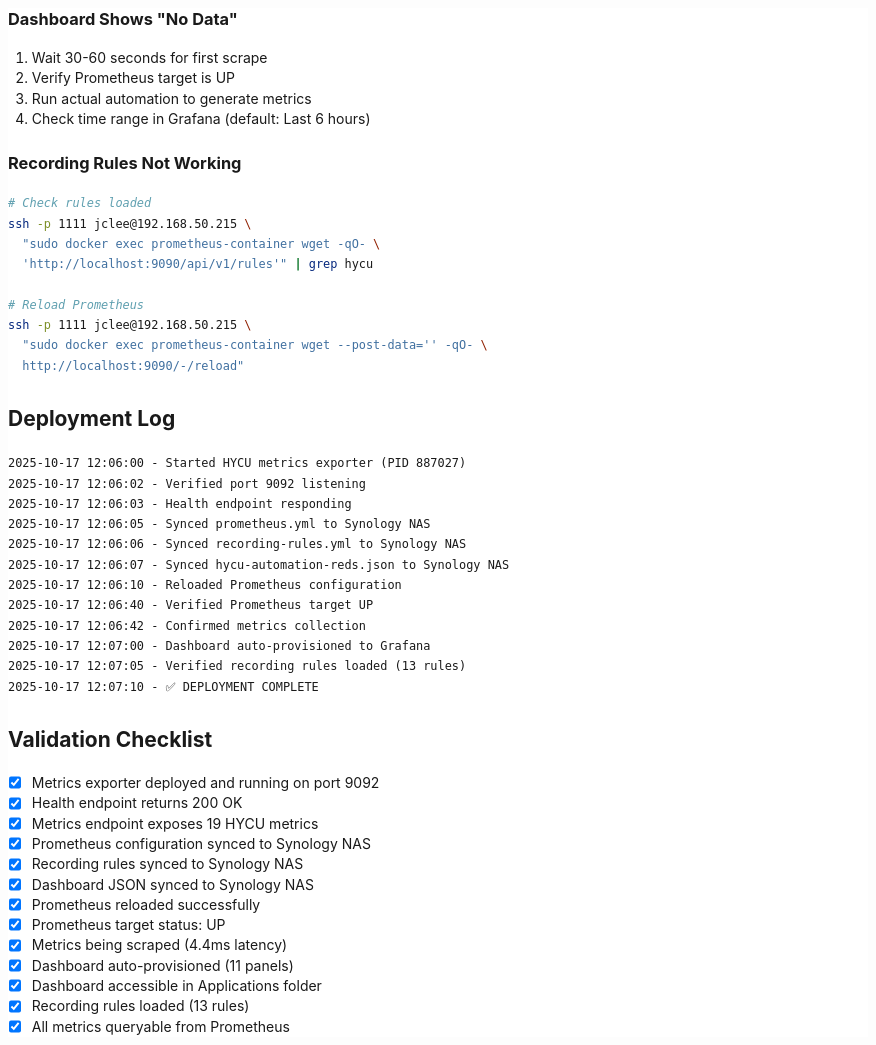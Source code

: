 ### Dashboard Shows "No Data"

1. Wait 30-60 seconds for first scrape
2. Verify Prometheus target is UP
3. Run actual automation to generate metrics
4. Check time range in Grafana (default: Last 6 hours)

### Recording Rules Not Working

```bash
# Check rules loaded
ssh -p 1111 jclee@192.168.50.215 \
  "sudo docker exec prometheus-container wget -qO- \
  'http://localhost:9090/api/v1/rules'" | grep hycu

# Reload Prometheus
ssh -p 1111 jclee@192.168.50.215 \
  "sudo docker exec prometheus-container wget --post-data='' -qO- \
  http://localhost:9090/-/reload"
```

## Deployment Log

```
2025-10-17 12:06:00 - Started HYCU metrics exporter (PID 887027)
2025-10-17 12:06:02 - Verified port 9092 listening
2025-10-17 12:06:03 - Health endpoint responding
2025-10-17 12:06:05 - Synced prometheus.yml to Synology NAS
2025-10-17 12:06:06 - Synced recording-rules.yml to Synology NAS
2025-10-17 12:06:07 - Synced hycu-automation-reds.json to Synology NAS
2025-10-17 12:06:10 - Reloaded Prometheus configuration
2025-10-17 12:06:40 - Verified Prometheus target UP
2025-10-17 12:06:42 - Confirmed metrics collection
2025-10-17 12:07:00 - Dashboard auto-provisioned to Grafana
2025-10-17 12:07:05 - Verified recording rules loaded (13 rules)
2025-10-17 12:07:10 - ✅ DEPLOYMENT COMPLETE
```

## Validation Checklist

- [x] Metrics exporter deployed and running on port 9092
- [x] Health endpoint returns 200 OK
- [x] Metrics endpoint exposes 19 HYCU metrics
- [x] Prometheus configuration synced to Synology NAS
- [x] Recording rules synced to Synology NAS
- [x] Dashboard JSON synced to Synology NAS
- [x] Prometheus reloaded successfully
- [x] Prometheus target status: UP
- [x] Metrics being scraped (4.4ms latency)
- [x] Dashboard auto-provisioned (11 panels)
- [x] Dashboard accessible in Applications folder
- [x] Recording rules loaded (13 rules)
- [x] All metrics queryable from Prometheus
